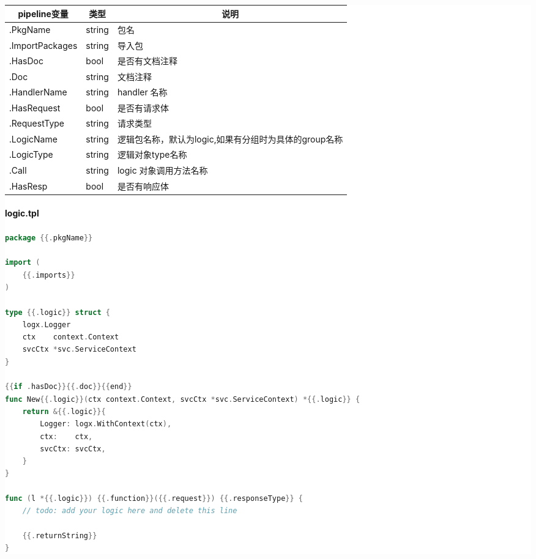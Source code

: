 | pipeline变量      | 类型     | 说明                               |
|-----------------|--------|----------------------------------|
| .PkgName        | string | 包名                               |
| .ImportPackages | string | 导入包                              |
| .HasDoc         | bool   | 是否有文档注释                          |
| .Doc            | string | 文档注释                             |
| .HandlerName    | string | handler 名称                       |
| .HasRequest     | bool   | 是否有请求体                           |
| .RequestType    | string | 请求类型                             |
| .LogicName      | string | 逻辑包名称，默认为logic,如果有分组时为具体的group名称 |
| .LogicType      | string | 逻辑对象type名称                       |
| .Call           | string | logic 对象调用方法名称                   |
| .HasResp        | bool   | 是否有响应体                           |

#### logic.tpl

```go
package {{.pkgName}}

import (
	{{.imports}}
)

type {{.logic}} struct {
	logx.Logger
	ctx    context.Context
	svcCtx *svc.ServiceContext
}

{{if .hasDoc}}{{.doc}}{{end}}
func New{{.logic}}(ctx context.Context, svcCtx *svc.ServiceContext) *{{.logic}} {
	return &{{.logic}}{
		Logger: logx.WithContext(ctx),
		ctx:    ctx,
		svcCtx: svcCtx,
	}
}

func (l *{{.logic}}) {{.function}}({{.request}}) {{.responseType}} {
	// todo: add your logic here and delete this line

	{{.returnString}}
}

```
